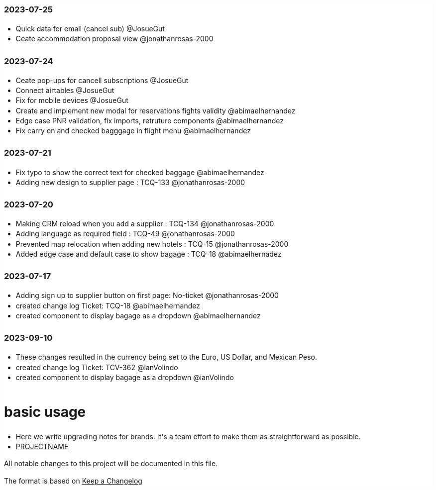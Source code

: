 ### 2023-07-25

- Quick data for email (cancel sub) @JosueGut
- Ceate accommodation proposal view @jonathanrosas-2000

### 2023-07-24

- Ceate pop-ups for cancell subscriptions @JosueGut
- Connect airtables @JosueGut
- Fix for mobile devices @JosueGut
- Create and implement new modal for reservations fights validity @abimaelhernandez
- Edge case PNR validation, fix imports, retruture components @abimaelhernandez
- Fix carry on and checked bagggage in flight menu @abimaelhernandez

### 2023-07-21

- Fix typo to show the correct text for checked baggage @abimaelhernandez
- Adding new design to supplier page : TCQ-133 @jonathanrosas-2000

### 2023-07-20

- Making CRM reload when you add a supplier : TCQ-134 @jonathanrosas-2000
- Adding language as required field : TCQ-49 @jonathanrosas-2000
- Prevented map relocation when adding new hotels : TCQ-15 @jonathanrosas-2000
- Added edge case and default case to show bagage : TCQ-18 @abimaelhernadez

### 2023-07-17

- Adding sign up to supplier button on first page: No-ticket @jonathanrosas-2000
- created change log Ticket: TCQ-18 @abimaelhernandez
- created component to display bagage as a dropdown @abimaelhernandez

### 2023-09-10

- These changes resulted in the currency being set to the Euro, US Dollar, and Mexican Peso.
- created change log Ticket: TCV-362 @ianVolindo
- created component to display bagage as a dropdown @ianVolindo

# basic usage

- Here we write upgrading notes for brands. It's a team effort to make them as
  straightforward as possible.
- [PROJECTNAME](https://github.com/BeVolindoBe/volindo-frontend)

All notable changes to this project will be documented in this file.

The format is based on [Keep a Changelog](http://keepachangelog.com/)
